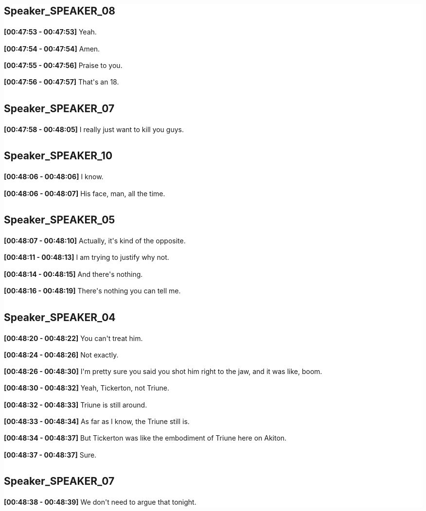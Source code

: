 
## Speaker_SPEAKER_08

**[00:47:53 - 00:47:53]** Yeah.

**[00:47:54 - 00:47:54]** Amen.

**[00:47:55 - 00:47:56]** Praise to you.

**[00:47:56 - 00:47:57]** That's an 18.


## Speaker_SPEAKER_07

**[00:47:58 - 00:48:05]** I really just want to kill you guys.


## Speaker_SPEAKER_10

**[00:48:06 - 00:48:06]** I know.

**[00:48:06 - 00:48:07]** His face, man, all the time.


## Speaker_SPEAKER_05

**[00:48:07 - 00:48:10]** Actually, it's kind of the opposite.

**[00:48:11 - 00:48:13]** I am trying to justify why not.

**[00:48:14 - 00:48:15]** And there's nothing.

**[00:48:16 - 00:48:19]** There's nothing you can tell me.


## Speaker_SPEAKER_04

**[00:48:20 - 00:48:22]** You can't treat him.

**[00:48:24 - 00:48:26]** Not exactly.

**[00:48:26 - 00:48:30]** I'm pretty sure you said you shot him right to the jaw, and it was like, boom.

**[00:48:30 - 00:48:32]** Yeah, Tickerton, not Triune.

**[00:48:32 - 00:48:33]** Triune is still around.

**[00:48:33 - 00:48:34]** As far as I know, the Triune still is.

**[00:48:34 - 00:48:37]** But Tickerton was like the embodiment of Triune here on Akiton.

**[00:48:37 - 00:48:37]** Sure.


## Speaker_SPEAKER_07

**[00:48:38 - 00:48:39]** We don't need to argue that tonight.
